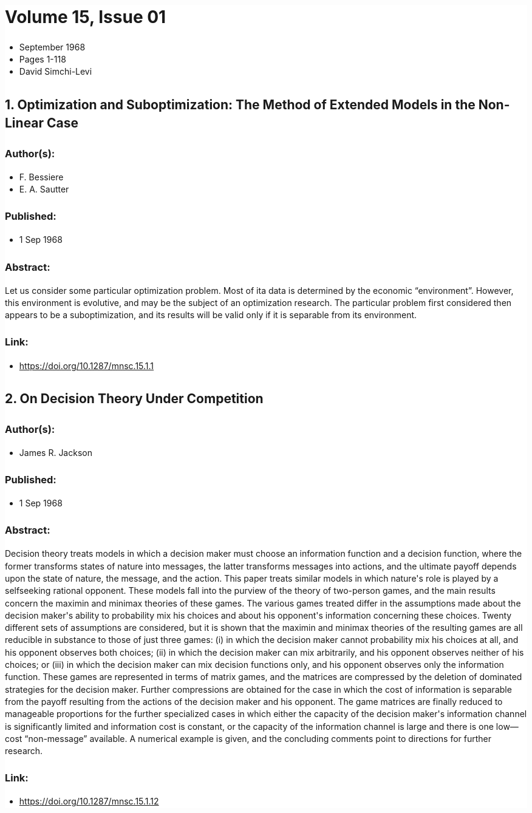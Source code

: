 # Volume 15, Issue 01
- September 1968
- Pages 1-118
- David Simchi-Levi

## 1. Optimization and Suboptimization: The Method of Extended Models in the Non-Linear Case
### Author(s):
- F. Bessiere
- E. A. Sautter
### Published:
- 1 Sep 1968
### Abstract:
Let us consider some particular optimization problem. Most of ita data is determined by the economic “environment”. However, this environment is evolutive, and may be the subject of an optimization research. The particular problem first considered then appears to be a suboptimization, and its results will be valid only if it is separable from its environment.
### Link:
- https://doi.org/10.1287/mnsc.15.1.1

## 2. On Decision Theory Under Competition
### Author(s):
- James R. Jackson
### Published:
- 1 Sep 1968
### Abstract:
Decision theory treats models in which a decision maker must choose an information function and a decision function, where the former transforms states of nature into messages, the latter transforms messages into actions, and the ultimate payoff depends upon the state of nature, the message, and the action. This paper treats similar models in which nature's role is played by a selfseeking rational opponent. These models fall into the purview of the theory of two-person games, and the main results concern the maximin and minimax theories of these games. The various games treated differ in the assumptions made about the decision maker's ability to probability mix his choices and about his opponent's information concerning these choices. Twenty different sets of assumptions are considered, but it is shown that the maximin and minimax theories of the resulting games are all reducible in substance to those of just three games: (i) in which the decision maker cannot probability mix his choices at all, and his opponent observes both choices; (ii) in which the decision maker can mix arbitrarily, and his opponent observes neither of his choices; or (iii) in which the decision maker can mix decision functions only, and his opponent observes only the information function. These games are represented in terms of matrix games, and the matrices are compressed by the deletion of dominated strategies for the decision maker. Further compressions are obtained for the case in which the cost of information is separable from the payoff resulting from the actions of the decision maker and his opponent. The game matrices are finally reduced to manageable proportions for the further specialized cases in which either the capacity of the decision maker's information channel is significantly limited and information cost is constant, or the capacity of the information channel is large and there is one low—cost “non-message” available. A numerical example is given, and the concluding comments point to directions for further research.
### Link:
- https://doi.org/10.1287/mnsc.15.1.12

